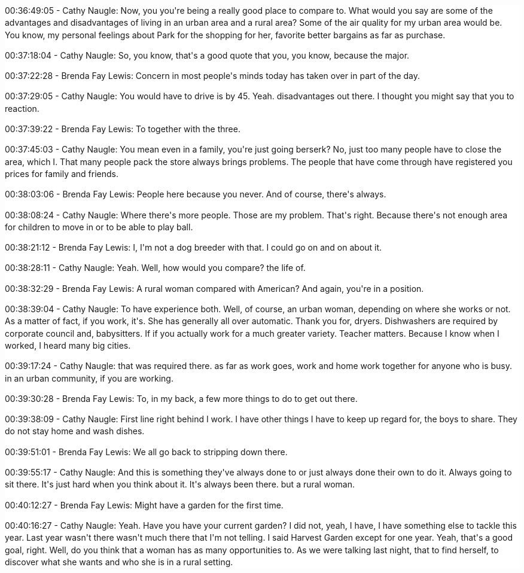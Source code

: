 00:36:49:05 - Cathy Naugle: Now, you you're being a really good place to compare to. What would you say are some of the advantages and disadvantages of living in an urban area and a rural area? Some of the air quality for my urban area would be. You know, my personal feelings about Park for the shopping for her, favorite better bargains as far as purchase.

00:37:18:04 - Cathy Naugle: So, you know, that's a good quote that you, you know, because the major.

00:37:22:28 - Brenda Fay Lewis: Concern in most people's minds today has taken over in part of the day.

00:37:29:05 - Cathy Naugle: You would have to drive is by 45. Yeah. disadvantages out there. I thought you might say that you to reaction.

00:37:39:22 - Brenda Fay Lewis: To together with the three.

00:37:45:03 - Cathy Naugle: You mean even in a family, you're just going berserk? No, just too many people have to close the area, which I. That many people pack the store always brings problems. The people that have come through have registered you prices for family and friends.

00:38:03:06 - Brenda Fay Lewis: People here because you never. And of course, there's always.

00:38:08:24 - Cathy Naugle: Where there's more people. Those are my problem. That's right. Because there's not enough area for children to move in or to be able to play ball.

00:38:21:12 - Brenda Fay Lewis: I, I'm not a dog breeder with that. I could go on and on about it.

00:38:28:11 - Cathy Naugle: Yeah. Well, how would you compare? the life of.

00:38:32:29 - Brenda Fay Lewis: A rural woman compared with American? And again, you're in a position.

00:38:39:04 - Cathy Naugle: To have experience both. Well, of course, an urban woman, depending on where she works or not. As a matter of fact, if you work, it's. She has generally all over automatic. Thank you for, dryers. Dishwashers are required by corporate council and, babysitters. If if you actually work for a much greater variety. Teacher matters. Because I know when I worked, I heard many big cities.

00:39:17:24 - Cathy Naugle: that was required there. as far as work goes, work and home work together for anyone who is busy. in an urban community, if you are working.

00:39:30:28 - Brenda Fay Lewis: To, in my back, a few more things to do to get out there.

00:39:38:09 - Cathy Naugle: First line right behind I work. I have other things I have to keep up regard for, the boys to share. They do not stay home and wash dishes.

00:39:51:01 - Brenda Fay Lewis: We all go back to stripping down there.

00:39:55:17 - Cathy Naugle: And this is something they've always done to or just always done their own to do it. Always going to sit there. It's just hard when you think about it. It's always been there. but a rural woman.

00:40:12:27 - Brenda Fay Lewis: Might have a garden for the first time.

00:40:16:27 - Cathy Naugle: Yeah. Have you have your current garden? I did not, yeah, I have, I have something else to tackle this year. Last year wasn't there wasn't much there that I'm not telling. I said Harvest Garden except for one year. Yeah, that's a good goal, right. Well, do you think that a woman has as many opportunities to. As we were talking last night, that to find herself, to discover what she wants and who she is in a rural setting.

